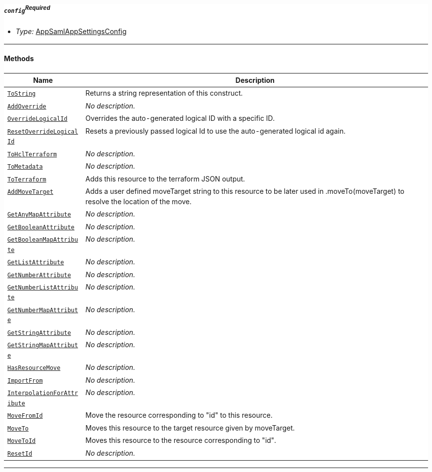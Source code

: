 
##### `config`<sup>Required</sup> <a name="config" id="@cdktf/provider-okta.appSamlAppSettings.AppSamlAppSettings.Initializer.parameter.config"></a>

- *Type:* <a href="#@cdktf/provider-okta.appSamlAppSettings.AppSamlAppSettingsConfig">AppSamlAppSettingsConfig</a>

---

#### Methods <a name="Methods" id="Methods"></a>

| **Name** | **Description** |
| --- | --- |
| <code><a href="#@cdktf/provider-okta.appSamlAppSettings.AppSamlAppSettings.toString">ToString</a></code> | Returns a string representation of this construct. |
| <code><a href="#@cdktf/provider-okta.appSamlAppSettings.AppSamlAppSettings.addOverride">AddOverride</a></code> | *No description.* |
| <code><a href="#@cdktf/provider-okta.appSamlAppSettings.AppSamlAppSettings.overrideLogicalId">OverrideLogicalId</a></code> | Overrides the auto-generated logical ID with a specific ID. |
| <code><a href="#@cdktf/provider-okta.appSamlAppSettings.AppSamlAppSettings.resetOverrideLogicalId">ResetOverrideLogicalId</a></code> | Resets a previously passed logical Id to use the auto-generated logical id again. |
| <code><a href="#@cdktf/provider-okta.appSamlAppSettings.AppSamlAppSettings.toHclTerraform">ToHclTerraform</a></code> | *No description.* |
| <code><a href="#@cdktf/provider-okta.appSamlAppSettings.AppSamlAppSettings.toMetadata">ToMetadata</a></code> | *No description.* |
| <code><a href="#@cdktf/provider-okta.appSamlAppSettings.AppSamlAppSettings.toTerraform">ToTerraform</a></code> | Adds this resource to the terraform JSON output. |
| <code><a href="#@cdktf/provider-okta.appSamlAppSettings.AppSamlAppSettings.addMoveTarget">AddMoveTarget</a></code> | Adds a user defined moveTarget string to this resource to be later used in .moveTo(moveTarget) to resolve the location of the move. |
| <code><a href="#@cdktf/provider-okta.appSamlAppSettings.AppSamlAppSettings.getAnyMapAttribute">GetAnyMapAttribute</a></code> | *No description.* |
| <code><a href="#@cdktf/provider-okta.appSamlAppSettings.AppSamlAppSettings.getBooleanAttribute">GetBooleanAttribute</a></code> | *No description.* |
| <code><a href="#@cdktf/provider-okta.appSamlAppSettings.AppSamlAppSettings.getBooleanMapAttribute">GetBooleanMapAttribute</a></code> | *No description.* |
| <code><a href="#@cdktf/provider-okta.appSamlAppSettings.AppSamlAppSettings.getListAttribute">GetListAttribute</a></code> | *No description.* |
| <code><a href="#@cdktf/provider-okta.appSamlAppSettings.AppSamlAppSettings.getNumberAttribute">GetNumberAttribute</a></code> | *No description.* |
| <code><a href="#@cdktf/provider-okta.appSamlAppSettings.AppSamlAppSettings.getNumberListAttribute">GetNumberListAttribute</a></code> | *No description.* |
| <code><a href="#@cdktf/provider-okta.appSamlAppSettings.AppSamlAppSettings.getNumberMapAttribute">GetNumberMapAttribute</a></code> | *No description.* |
| <code><a href="#@cdktf/provider-okta.appSamlAppSettings.AppSamlAppSettings.getStringAttribute">GetStringAttribute</a></code> | *No description.* |
| <code><a href="#@cdktf/provider-okta.appSamlAppSettings.AppSamlAppSettings.getStringMapAttribute">GetStringMapAttribute</a></code> | *No description.* |
| <code><a href="#@cdktf/provider-okta.appSamlAppSettings.AppSamlAppSettings.hasResourceMove">HasResourceMove</a></code> | *No description.* |
| <code><a href="#@cdktf/provider-okta.appSamlAppSettings.AppSamlAppSettings.importFrom">ImportFrom</a></code> | *No description.* |
| <code><a href="#@cdktf/provider-okta.appSamlAppSettings.AppSamlAppSettings.interpolationForAttribute">InterpolationForAttribute</a></code> | *No description.* |
| <code><a href="#@cdktf/provider-okta.appSamlAppSettings.AppSamlAppSettings.moveFromId">MoveFromId</a></code> | Move the resource corresponding to "id" to this resource. |
| <code><a href="#@cdktf/provider-okta.appSamlAppSettings.AppSamlAppSettings.moveTo">MoveTo</a></code> | Moves this resource to the target resource given by moveTarget. |
| <code><a href="#@cdktf/provider-okta.appSamlAppSettings.AppSamlAppSettings.moveToId">MoveToId</a></code> | Moves this resource to the resource corresponding to "id". |
| <code><a href="#@cdktf/provider-okta.appSamlAppSettings.AppSamlAppSettings.resetId">ResetId</a></code> | *No description.* |

---